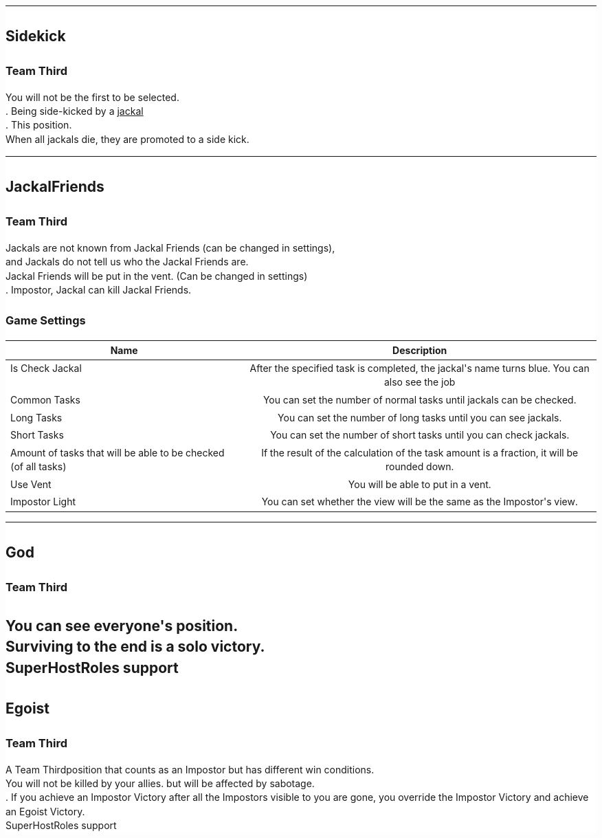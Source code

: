 ----------------------- 
## Sidekick 

### Team Third
You will not be the first to be selected. <br>. 
Being side-kicked by a [jackal](#Jackal)<br>. 
This position. <br> 
When all jackals die, they are promoted to a side kick. 

----------------------- 
## JackalFriends 
### Team Third
Jackals are not known from Jackal Friends (can be changed in settings),<br> and 
Jackals do not tell us who the Jackal Friends are. <br> 
Jackal Friends will be put in the vent. (Can be changed in settings)<br>. 
Impostor, Jackal can kill Jackal Friends. 
### Game Settings 
| Name | Description 
|----------|:-------------:| 
| Is Check Jackal | After the specified task is completed, the jackal's name turns blue. You can also see the job 
| Common Tasks | You can set the number of normal tasks until jackals can be checked. 
| Long Tasks | You can set the number of long tasks until you can see jackals. 
| Short Tasks | You can set the number of short tasks until you can check jackals. 
| Amount of tasks that will be able to be checked (of all tasks) | If the result of the calculation of the task amount is a fraction, it will be rounded down. 
| Use Vent | You will be able to put in a vent. 
| Impostor Light | You can set whether the view will be the same as the Impostor's view.

----------------------- 
## God

### Team Third
You can see everyone's position. <br> 
Surviving to the end is a solo victory. <br> 
SuperHostRoles support 
----------------------- 
## Egoist
### Team Third
A Team Thirdposition that counts as an Impostor but has different win conditions. <br> 
You will not be killed by your allies. but will be affected by sabotage. <br>. 
If you achieve an Impostor Victory after all the Impostors visible to you are gone, you override 
the Impostor Victory and achieve an Egoist Victory. <br> 
SuperHostRoles support 
